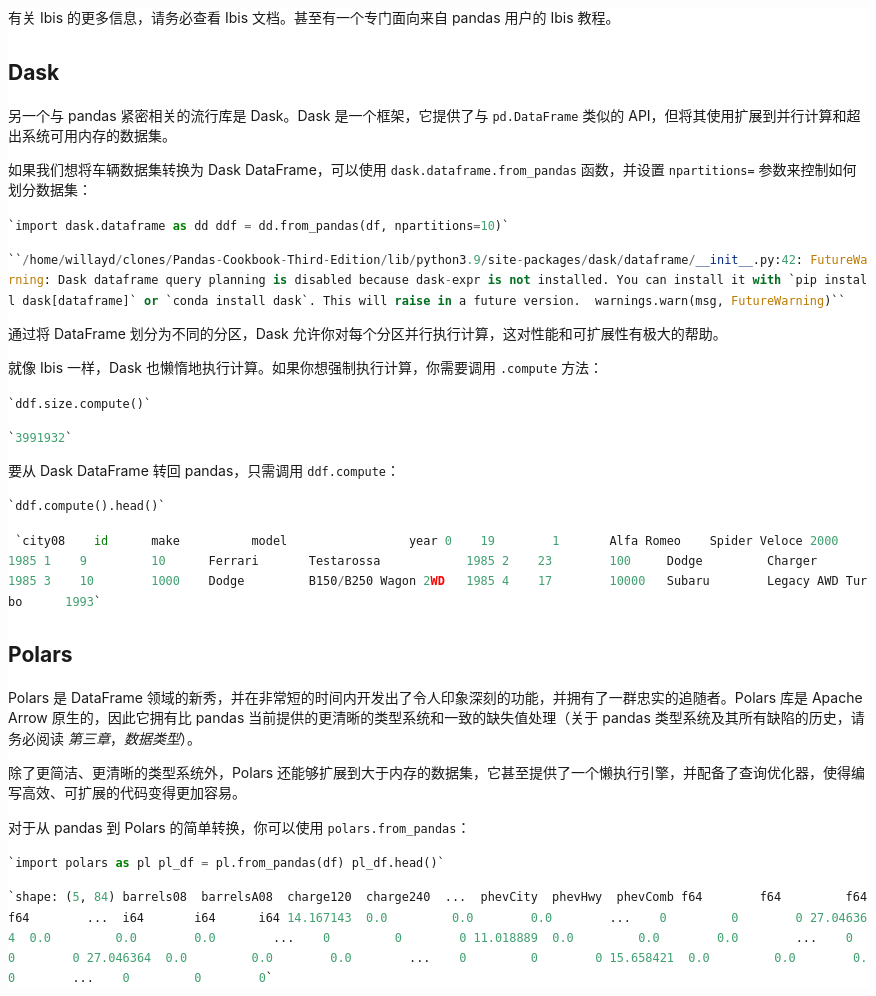 有关 Ibis 的更多信息，请务必查看 Ibis 文档。甚至有一个专门面向来自 pandas 用户的 Ibis 教程。

## Dask

另一个与 pandas 紧密相关的流行库是 Dask。Dask 是一个框架，它提供了与 `pd.DataFrame` 类似的 API，但将其使用扩展到并行计算和超出系统可用内存的数据集。

如果我们想将车辆数据集转换为 Dask DataFrame，可以使用 `dask.dataframe.from_pandas` 函数，并设置 `npartitions=` 参数来控制如何划分数据集：

```py
`import dask.dataframe as dd ddf = dd.from_pandas(df, npartitions=10)` 
```

```py
``/home/willayd/clones/Pandas-Cookbook-Third-Edition/lib/python3.9/site-packages/dask/dataframe/__init__.py:42: FutureWarning: Dask dataframe query planning is disabled because dask-expr is not installed. You can install it with `pip install dask[dataframe]` or `conda install dask`. This will raise in a future version.  warnings.warn(msg, FutureWarning)`` 
```

通过将 DataFrame 划分为不同的分区，Dask 允许你对每个分区并行执行计算，这对性能和可扩展性有极大的帮助。

就像 Ibis 一样，Dask 也懒惰地执行计算。如果你想强制执行计算，你需要调用 `.compute` 方法：

```py
`ddf.size.compute()` 
```

```py
`3991932` 
```

要从 Dask DataFrame 转回 pandas，只需调用 `ddf.compute`：

```py
`ddf.compute().head()` 
```

```py
 `city08    id      make          model                 year 0    19        1       Alfa Romeo    Spider Veloce 2000    1985 1    9         10      Ferrari       Testarossa            1985 2    23        100     Dodge         Charger               1985 3    10        1000    Dodge         B150/B250 Wagon 2WD   1985 4    17        10000   Subaru        Legacy AWD Turbo      1993` 
```

## Polars

Polars 是 DataFrame 领域的新秀，并在非常短的时间内开发出了令人印象深刻的功能，并拥有了一群忠实的追随者。Polars 库是 Apache Arrow 原生的，因此它拥有比 pandas 当前提供的更清晰的类型系统和一致的缺失值处理（关于 pandas 类型系统及其所有缺陷的历史，请务必阅读 *第三章*，*数据类型*）。

除了更简洁、更清晰的类型系统外，Polars 还能够扩展到大于内存的数据集，它甚至提供了一个懒执行引擎，并配备了查询优化器，使得编写高效、可扩展的代码变得更加容易。

对于从 pandas 到 Polars 的简单转换，你可以使用 `polars.from_pandas`：

```py
`import polars as pl pl_df = pl.from_pandas(df) pl_df.head()` 
```

```py
`shape: (5, 84) barrels08  barrelsA08  charge120  charge240  ...  phevCity  phevHwy  phevComb f64        f64         f64        f64        ...  i64       i64      i64 14.167143  0.0         0.0        0.0        ...    0         0        0 27.046364  0.0         0.0        0.0        ...    0         0        0 11.018889  0.0         0.0        0.0        ...    0         0        0 27.046364  0.0         0.0        0.0        ...    0         0        0 15.658421  0.0         0.0        0.0        ...    0         0        0` 
```
